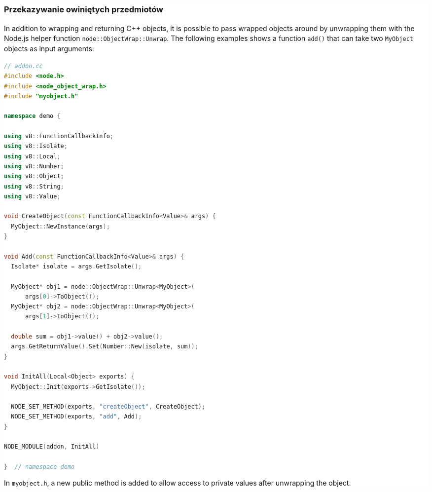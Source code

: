 ### Przekazywanie owiniętych przedmiotów

In addition to wrapping and returning C++ objects, it is possible to pass wrapped objects around by unwrapping them with the Node.js helper function `node::ObjectWrap::Unwrap`. The following examples shows a function `add()` that can take two `MyObject` objects as input arguments:

```cpp
// addon.cc
#include <node.h>
#include <node_object_wrap.h>
#include "myobject.h"

namespace demo {

using v8::FunctionCallbackInfo;
using v8::Isolate;
using v8::Local;
using v8::Number;
using v8::Object;
using v8::String;
using v8::Value;

void CreateObject(const FunctionCallbackInfo<Value>& args) {
  MyObject::NewInstance(args);
}

void Add(const FunctionCallbackInfo<Value>& args) {
  Isolate* isolate = args.GetIsolate();

  MyObject* obj1 = node::ObjectWrap::Unwrap<MyObject>(
      args[0]->ToObject());
  MyObject* obj2 = node::ObjectWrap::Unwrap<MyObject>(
      args[1]->ToObject());

  double sum = obj1->value() + obj2->value();
  args.GetReturnValue().Set(Number::New(isolate, sum));
}

void InitAll(Local<Object> exports) {
  MyObject::Init(exports->GetIsolate());

  NODE_SET_METHOD(exports, "createObject", CreateObject);
  NODE_SET_METHOD(exports, "add", Add);
}

NODE_MODULE(addon, InitAll)

}  // namespace demo
```

In `myobject.h`, a new public method is added to allow access to private values after unwrapping the object.
